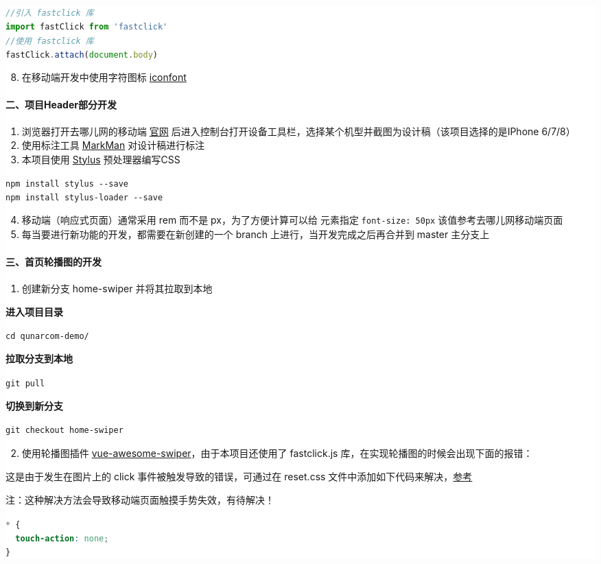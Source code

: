 ```javascript
//引入 fastclick 库
import fastClick from 'fastclick'
//使用 fastclick 库
fastClick.attach(document.body)

```

8. 在移动端开发中使用字符图标 [iconfont](https://www.iconfont.cn/)

#### 二、项目Header部分开发

1. 浏览器打开去哪儿网的移动端 [官网](http://touch.piao.qunar.com/) 后进入控制台打开设备工具栏，选择某个机型并截图为设计稿（该项目选择的是IPhone 6/7/8）
2. 使用标注工具 [MarkMan](http://www.getmarkman.com/#/download-modal) 对设计稿进行标注
3. 本项目使用 [Stylus](http://stylus-lang.com/) 预处理器编写CSS

```
npm install stylus --save
npm install stylus-loader --save

```

4. 移动端（响应式页面）通常采用 rem 而不是 px，为了方便计算可以给 <html> 元素指定 `font-size: 50px` 该值参考去哪儿网移动端页面
5. 每当要进行新功能的开发，都需要在新创建的一个 branch 上进行，当开发完成之后再合并到 master 主分支上

#### 三、首页轮播图的开发

1. 创建新分支 home-swiper 并将其拉取到本地

**进入项目目录**

```
cd qunarcom-demo/

```

**拉取分支到本地**

```
git pull

```

**切换到新分支**

```
git checkout home-swiper

```

2. 使用轮播图插件 [vue-awesome-swiper](https://github.com/surmon-china/vue-awesome-swiper)，由于本项目还使用了 fastclick.js 库，在实现轮播图的时候会出现下面的报错：

这是由于发生在图片上的 click 事件被触发导致的错误，可通过在 reset.css 文件中添加如下代码来解决，[参考](https://developer.mozilla.org/zh-CN/docs/Web/CSS/touch-action)

注：这种解决方法会导致移动端页面触摸手势失效，有待解决！

```css
* {
  touch-action: none;
}

```
